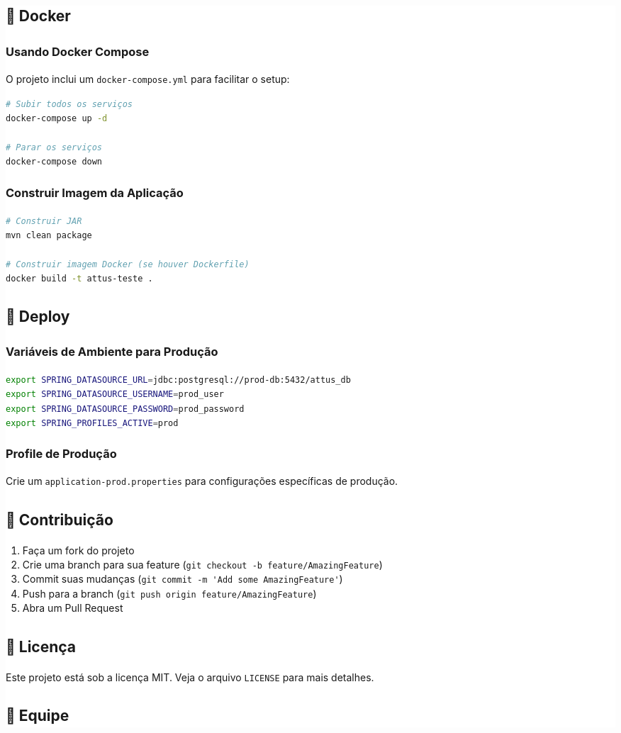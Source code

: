 ## 🐳 Docker

### Usando Docker Compose

O projeto inclui um `docker-compose.yml` para facilitar o setup:

```bash
# Subir todos os serviços
docker-compose up -d

# Parar os serviços
docker-compose down
```

### Construir Imagem da Aplicação

```bash
# Construir JAR
mvn clean package

# Construir imagem Docker (se houver Dockerfile)
docker build -t attus-teste .
```

## 🚀 Deploy

### Variáveis de Ambiente para Produção

```bash
export SPRING_DATASOURCE_URL=jdbc:postgresql://prod-db:5432/attus_db
export SPRING_DATASOURCE_USERNAME=prod_user
export SPRING_DATASOURCE_PASSWORD=prod_password
export SPRING_PROFILES_ACTIVE=prod
```

### Profile de Produção

Crie um `application-prod.properties` para configurações específicas de produção.

## 🤝 Contribuição

1. Faça um fork do projeto
2. Crie uma branch para sua feature (`git checkout -b feature/AmazingFeature`)
3. Commit suas mudanças (`git commit -m 'Add some AmazingFeature'`)
4. Push para a branch (`git push origin feature/AmazingFeature`)
5. Abra um Pull Request

## 📄 Licença

Este projeto está sob a licença MIT. Veja o arquivo `LICENSE` para mais detalhes.

## 👥 Equipe
